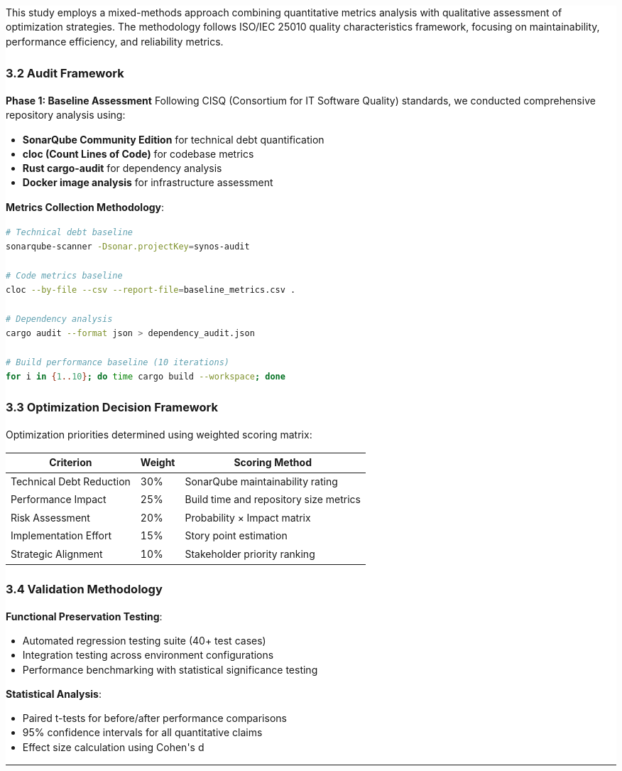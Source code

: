 This study employs a mixed-methods approach combining quantitative metrics analysis with qualitative assessment of optimization strategies. The methodology follows ISO/IEC 25010 quality characteristics framework, focusing on maintainability, performance efficiency, and reliability metrics.

### 3.2 Audit Framework

**Phase 1: Baseline Assessment**
Following CISQ (Consortium for IT Software Quality) standards, we conducted comprehensive repository analysis using:
- **SonarQube Community Edition** for technical debt quantification
- **cloc (Count Lines of Code)** for codebase metrics
- **Rust cargo-audit** for dependency analysis
- **Docker image analysis** for infrastructure assessment

**Metrics Collection Methodology**:
```bash
# Technical debt baseline
sonarqube-scanner -Dsonar.projectKey=synos-audit

# Code metrics baseline  
cloc --by-file --csv --report-file=baseline_metrics.csv .

# Dependency analysis
cargo audit --format json > dependency_audit.json

# Build performance baseline (10 iterations)
for i in {1..10}; do time cargo build --workspace; done
```

### 3.3 Optimization Decision Framework

Optimization priorities determined using weighted scoring matrix:

| Criterion | Weight | Scoring Method |
|-----------|---------|----------------|
| Technical Debt Reduction | 30% | SonarQube maintainability rating |
| Performance Impact | 25% | Build time and repository size metrics |
| Risk Assessment | 20% | Probability × Impact matrix |
| Implementation Effort | 15% | Story point estimation |
| Strategic Alignment | 10% | Stakeholder priority ranking |

### 3.4 Validation Methodology

**Functional Preservation Testing**:
- Automated regression testing suite (40+ test cases)
- Integration testing across environment configurations
- Performance benchmarking with statistical significance testing

**Statistical Analysis**:
- Paired t-tests for before/after performance comparisons
- 95% confidence intervals for all quantitative claims
- Effect size calculation using Cohen's d

---